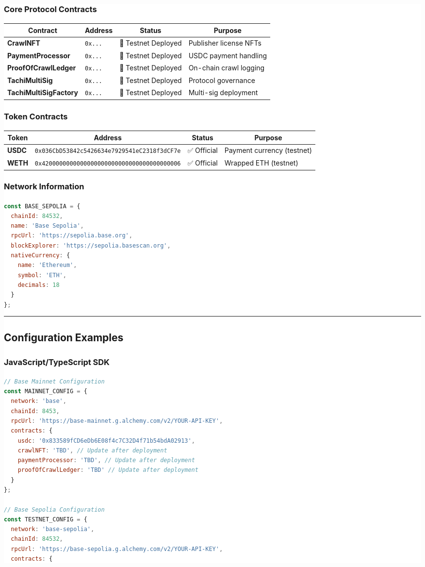 ### Core Protocol Contracts

| Contract | Address | Status | Purpose |
|----------|---------|--------|---------|
| **CrawlNFT** | `0x...` | 🧪 Testnet Deployed | Publisher license NFTs |
| **PaymentProcessor** | `0x...` | 🧪 Testnet Deployed | USDC payment handling |
| **ProofOfCrawlLedger** | `0x...` | 🧪 Testnet Deployed | On-chain crawl logging |
| **TachiMultiSig** | `0x...` | 🧪 Testnet Deployed | Protocol governance |
| **TachiMultiSigFactory** | `0x...` | 🧪 Testnet Deployed | Multi-sig deployment |

### Token Contracts

| Token | Address | Status | Purpose |
|-------|---------|--------|---------|
| **USDC** | `0x036CbD53842c5426634e7929541eC2318f3dCF7e` | ✅ Official | Payment currency (testnet) |
| **WETH** | `0x4200000000000000000000000000000000000006` | ✅ Official | Wrapped ETH (testnet) |

### Network Information

```javascript
const BASE_SEPOLIA = {
  chainId: 84532,
  name: 'Base Sepolia',
  rpcUrl: 'https://sepolia.base.org',
  blockExplorer: 'https://sepolia.basescan.org',
  nativeCurrency: {
    name: 'Ethereum',
    symbol: 'ETH',
    decimals: 18
  }
};
```

---

## Configuration Examples

### JavaScript/TypeScript SDK

```javascript
// Base Mainnet Configuration
const MAINNET_CONFIG = {
  network: 'base',
  chainId: 8453,
  rpcUrl: 'https://base-mainnet.g.alchemy.com/v2/YOUR-API-KEY',
  contracts: {
    usdc: '0x833589fCD6eDb6E08f4c7C32D4f71b54bdA02913',
    crawlNFT: 'TBD', // Update after deployment
    paymentProcessor: 'TBD', // Update after deployment
    proofOfCrawlLedger: 'TBD' // Update after deployment
  }
};

// Base Sepolia Configuration  
const TESTNET_CONFIG = {
  network: 'base-sepolia',
  chainId: 84532,
  rpcUrl: 'https://base-sepolia.g.alchemy.com/v2/YOUR-API-KEY',
  contracts: {
```